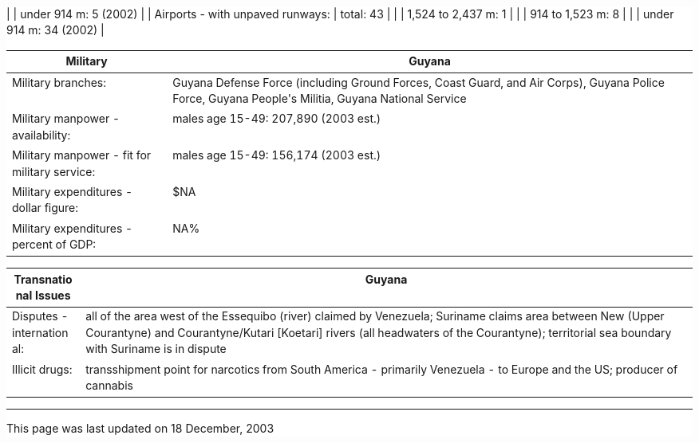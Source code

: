 | | under 914 m: 5 (2002) |
| Airports - with unpaved runways: | total: 43 |
| | 1,524 to 2,437 m: 1 |
| | 914 to 1,523 m: 8 |
| | under 914 m: 34 (2002) |

| Military | Guyana |
| --- | --- |
| Military branches: | Guyana Defense Force (including Ground Forces, Coast Guard, and Air Corps), Guyana Police Force, Guyana People's Militia, Guyana National Service |
| Military manpower - availability: | males age 15-49: 207,890 (2003 est.) |
| Military manpower - fit for military service: | males age 15-49: 156,174 (2003 est.) |
| Military expenditures - dollar figure: | $NA |
| Military expenditures - percent of GDP: | NA% |

| Transnational Issues | Guyana |
| --- | --- |
| Disputes - international: | all of the area west of the Essequibo (river) claimed by Venezuela; Suriname claims area between New (Upper Courantyne) and Courantyne/Kutari [Koetari] rivers (all headwaters of the Courantyne); territorial sea boundary with Suriname is in dispute |
| Illicit drugs: | transshipment point for narcotics from South America - primarily Venezuela - to Europe and the US; producer of cannabis |

---
This page was last updated on 18 December, 2003